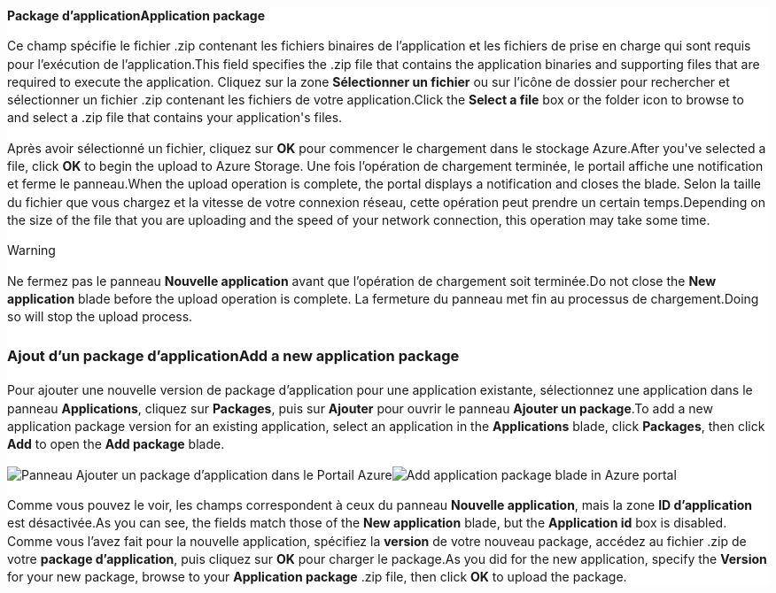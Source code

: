 <span data-ttu-id="e1d95-218">**Package d’application**</span><span class="sxs-lookup"><span data-stu-id="e1d95-218">**Application package**</span></span>

<span data-ttu-id="e1d95-219">Ce champ spécifie le fichier .zip contenant les fichiers binaires de l’application et les fichiers de prise en charge qui sont requis pour l’exécution de l’application.</span><span class="sxs-lookup"><span data-stu-id="e1d95-219">This field specifies the .zip file that contains the application binaries and supporting files that are required to execute the application.</span></span> <span data-ttu-id="e1d95-220">Cliquez sur la zone **Sélectionner un fichier** ou sur l’icône de dossier pour rechercher et sélectionner un fichier .zip contenant les fichiers de votre application.</span><span class="sxs-lookup"><span data-stu-id="e1d95-220">Click the **Select a file** box or the folder icon to browse to and select a .zip file that contains your application's files.</span></span>

<span data-ttu-id="e1d95-221">Après avoir sélectionné un fichier, cliquez sur **OK** pour commencer le chargement dans le stockage Azure.</span><span class="sxs-lookup"><span data-stu-id="e1d95-221">After you've selected a file, click **OK** to begin the upload to Azure Storage.</span></span> <span data-ttu-id="e1d95-222">Une fois l’opération de chargement terminée, le portail affiche une notification et ferme le panneau.</span><span class="sxs-lookup"><span data-stu-id="e1d95-222">When the upload operation is complete, the portal displays a notification and closes the blade.</span></span> <span data-ttu-id="e1d95-223">Selon la taille du fichier que vous chargez et la vitesse de votre connexion réseau, cette opération peut prendre un certain temps.</span><span class="sxs-lookup"><span data-stu-id="e1d95-223">Depending on the size of the file that you are uploading and the speed of your network connection, this operation may take some time.</span></span>

> [!WARNING]
> <span data-ttu-id="e1d95-224">Ne fermez pas le panneau **Nouvelle application** avant que l’opération de chargement soit terminée.</span><span class="sxs-lookup"><span data-stu-id="e1d95-224">Do not close the **New application** blade before the upload operation is complete.</span></span> <span data-ttu-id="e1d95-225">La fermeture du panneau met fin au processus de chargement.</span><span class="sxs-lookup"><span data-stu-id="e1d95-225">Doing so will stop the upload process.</span></span>
> 
> 

### <a name="add-a-new-application-package"></a><span data-ttu-id="e1d95-226">Ajout d’un package d’application</span><span class="sxs-lookup"><span data-stu-id="e1d95-226">Add a new application package</span></span>
<span data-ttu-id="e1d95-227">Pour ajouter une nouvelle version de package d’application pour une application existante, sélectionnez une application dans le panneau **Applications**, cliquez sur **Packages**, puis sur **Ajouter** pour ouvrir le panneau **Ajouter un package**.</span><span class="sxs-lookup"><span data-stu-id="e1d95-227">To add a new application package version for an existing application, select an application in the **Applications** blade, click **Packages**, then click **Add** to open the **Add package** blade.</span></span>

<span data-ttu-id="e1d95-228">![Panneau Ajouter un package d’application dans le Portail Azure][8]</span><span class="sxs-lookup"><span data-stu-id="e1d95-228">![Add application package blade in Azure portal][8]</span></span>

<span data-ttu-id="e1d95-229">Comme vous pouvez le voir, les champs correspondent à ceux du panneau **Nouvelle application**, mais la zone **ID d’application** est désactivée.</span><span class="sxs-lookup"><span data-stu-id="e1d95-229">As you can see, the fields match those of the **New application** blade, but the **Application id** box is disabled.</span></span> <span data-ttu-id="e1d95-230">Comme vous l’avez fait pour la nouvelle application, spécifiez la **version** de votre nouveau package, accédez au fichier .zip de votre **package d’application**, puis cliquez sur **OK** pour charger le package.</span><span class="sxs-lookup"><span data-stu-id="e1d95-230">As you did for the new application, specify the **Version** for your new package, browse to your **Application package** .zip file, then click **OK** to upload the package.</span></span>


[api_net]: https://docs.microsoft.com/dotnet/api/overview/azure/batch/client?view=azure-dotnet
[api_net_mgmt]: https://docs.microsoft.com/dotnet/api/overview/azure/batch/management?view=azure-dotnet
[api_rest]: https://docs.microsoft.com/en-us/rest/api/batchservice/
[batch_mgmt_nuget]: https://www.nuget.org/packages/Microsoft.Azure.Management.Batch/
[github_samples]: https://github.com/Azure/azure-batch-samples
[storage_pricing]: https://azure.microsoft.com/pricing/details/storage/
[net_appops]: https://msdn.microsoft.com/library/azure/microsoft.azure.batch.applicationoperations.aspx
[net_appops_listappsummaries]: https://msdn.microsoft.com/library/azure/microsoft.azure.batch.applicationoperations.listapplicationsummaries.aspx
[net_cloudpool]: https://msdn.microsoft.com/library/azure/microsoft.azure.batch.cloudpool.aspx
[net_cloudpool_pkgref]: https://msdn.microsoft.com/library/azure/microsoft.azure.batch.cloudpool.applicationpackagereferences.aspx
[net_cloudtask]: https://msdn.microsoft.com/library/microsoft.azure.batch.cloudtask.aspx
[net_cloudtask_pkgref]: https://msdn.microsoft.com/library/microsoft.azure.batch.cloudtask.applicationpackagereferences.aspx
[net_nodestate]: https://msdn.microsoft.com/library/azure/microsoft.azure.batch.computenode.state.aspx
[net_pkgref]: https://msdn.microsoft.com/library/azure/microsoft.azure.batch.applicationpackagereference.aspx
[portal]: https://portal.azure.com
[rest_applications]: https://msdn.microsoft.com/library/azure/mt643945.aspx
[rest_add_pool]: https://msdn.microsoft.com/library/azure/dn820174.aspx
[rest_add_pool_with_packages]: https://msdn.microsoft.com/library/azure/dn820174.aspx#bk_apkgreference
[1]: ./media/batch-application-packages/app_pkg_01.png "Diagramme détaillée des packages d’applications"
[2]: ./media/batch-application-packages/app_pkg_02.png "Vignette Applications dans le Portail Azure"
[3]: ./media/batch-application-packages/app_pkg_03.png "Panneau Application dans le Portail Azure"
[4]: ./media/batch-application-packages/app_pkg_04.png "Panneau Détails de l’application dans le Portail Azure"
[5]: ./media/batch-application-packages/app_pkg_05.png "Panneau Nouvelle application dans le Portail Azure"
[7]: ./media/batch-application-packages/app_pkg_07.png "Liste déroulante Mettre à jour ou supprimer des packages dans le Portail Azure"
[8]: ./media/batch-application-packages/app_pkg_08.png "Panneau Nouveau package d’application dans le Portail Azure"
[9]: ./media/batch-application-packages/app_pkg_09.png "Alerte Aucun compte de stockage lié"
[10]: ./media/batch-application-packages/app_pkg_10.png "Panneau Sélectionner un compte de stockage dans le Portail Azure"
[11]: ./media/batch-application-packages/app_pkg_11.png "Panneau Mettre à jour un package dans le Portail Azure"
[12]: ./media/batch-application-packages/app_pkg_12.png "Boîte de dialogue de confirmation de la suppression d’un package dans le Portail Azure"